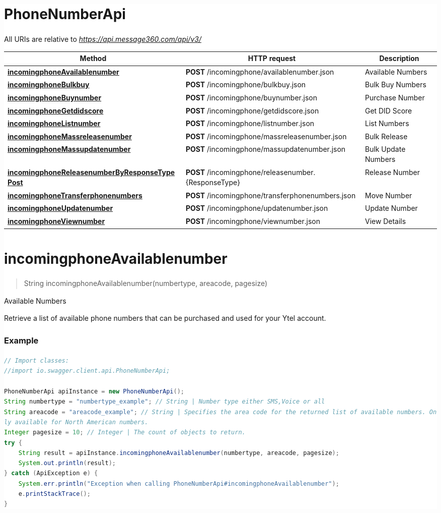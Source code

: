 # PhoneNumberApi

All URIs are relative to *https://api.message360.com/api/v3/*

Method | HTTP request | Description
------------- | ------------- | -------------
[**incomingphoneAvailablenumber**](PhoneNumberApi.md#incomingphoneAvailablenumber) | **POST** /incomingphone/availablenumber.json | Available Numbers
[**incomingphoneBulkbuy**](PhoneNumberApi.md#incomingphoneBulkbuy) | **POST** /incomingphone/bulkbuy.json | Bulk Buy Numbers
[**incomingphoneBuynumber**](PhoneNumberApi.md#incomingphoneBuynumber) | **POST** /incomingphone/buynumber.json | Purchase Number
[**incomingphoneGetdidscore**](PhoneNumberApi.md#incomingphoneGetdidscore) | **POST** /incomingphone/getdidscore.json | Get DID Score
[**incomingphoneListnumber**](PhoneNumberApi.md#incomingphoneListnumber) | **POST** /incomingphone/listnumber.json | List Numbers
[**incomingphoneMassreleasenumber**](PhoneNumberApi.md#incomingphoneMassreleasenumber) | **POST** /incomingphone/massreleasenumber.json | Bulk Release
[**incomingphoneMassupdatenumber**](PhoneNumberApi.md#incomingphoneMassupdatenumber) | **POST** /incomingphone/massupdatenumber.json | Bulk Update Numbers
[**incomingphoneReleasenumberByResponseTypePost**](PhoneNumberApi.md#incomingphoneReleasenumberByResponseTypePost) | **POST** /incomingphone/releasenumber.{ResponseType} | Release Number
[**incomingphoneTransferphonenumbers**](PhoneNumberApi.md#incomingphoneTransferphonenumbers) | **POST** /incomingphone/transferphonenumbers.json | Move Number
[**incomingphoneUpdatenumber**](PhoneNumberApi.md#incomingphoneUpdatenumber) | **POST** /incomingphone/updatenumber.json | Update Number
[**incomingphoneViewnumber**](PhoneNumberApi.md#incomingphoneViewnumber) | **POST** /incomingphone/viewnumber.json | View Details


<a name="incomingphoneAvailablenumber"></a>
# **incomingphoneAvailablenumber**
> String incomingphoneAvailablenumber(numbertype, areacode, pagesize)

Available Numbers

Retrieve a list of available phone numbers that can be purchased and used for your Ytel account.

### Example
```java
// Import classes:
//import io.swagger.client.api.PhoneNumberApi;

PhoneNumberApi apiInstance = new PhoneNumberApi();
String numbertype = "numbertype_example"; // String | Number type either SMS,Voice or all
String areacode = "areacode_example"; // String | Specifies the area code for the returned list of available numbers. Only available for North American numbers.
Integer pagesize = 10; // Integer | The count of objects to return.
try {
    String result = apiInstance.incomingphoneAvailablenumber(numbertype, areacode, pagesize);
    System.out.println(result);
} catch (ApiException e) {
    System.err.println("Exception when calling PhoneNumberApi#incomingphoneAvailablenumber");
    e.printStackTrace();
}
```
